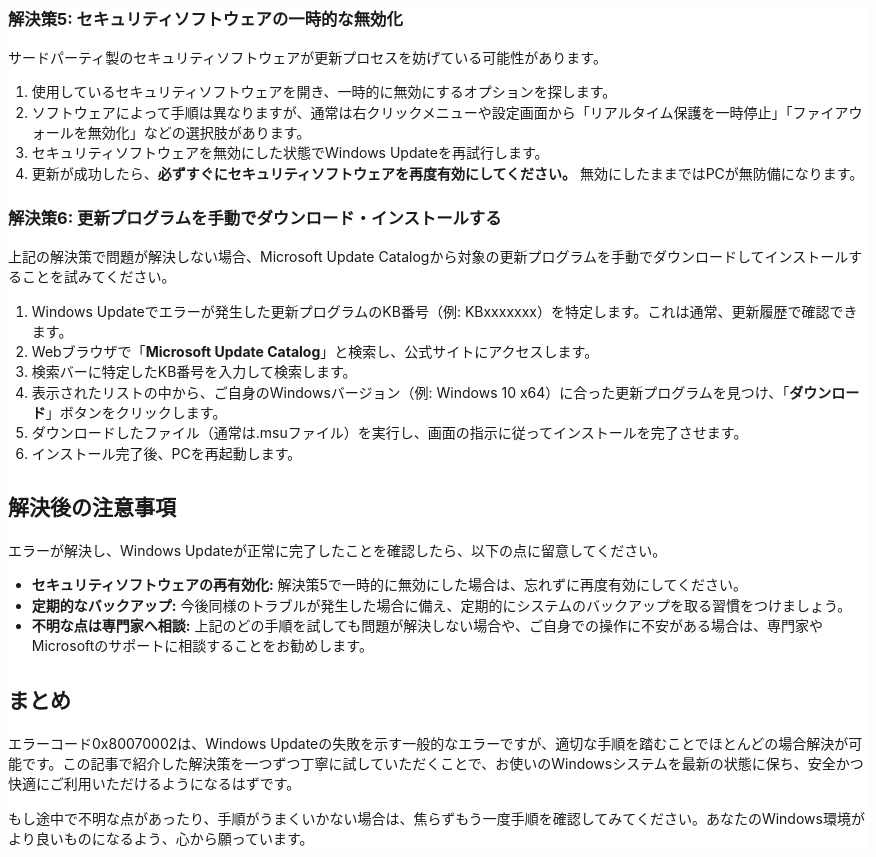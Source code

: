 ### 解決策5: セキュリティソフトウェアの一時的な無効化

サードパーティ製のセキュリティソフトウェアが更新プロセスを妨げている可能性があります。

1.  使用しているセキュリティソフトウェアを開き、一時的に無効にするオプションを探します。
2.  ソフトウェアによって手順は異なりますが、通常は右クリックメニューや設定画面から「リアルタイム保護を一時停止」「ファイアウォールを無効化」などの選択肢があります。
3.  セキュリティソフトウェアを無効にした状態でWindows Updateを再試行します。
4.  更新が成功したら、**必ずすぐにセキュリティソフトウェアを再度有効にしてください。** 無効にしたままではPCが無防備になります。

### 解決策6: 更新プログラムを手動でダウンロード・インストールする

上記の解決策で問題が解決しない場合、Microsoft Update Catalogから対象の更新プログラムを手動でダウンロードしてインストールすることを試みてください。

1.  Windows Updateでエラーが発生した更新プログラムのKB番号（例: KBxxxxxxx）を特定します。これは通常、更新履歴で確認できます。
2.  Webブラウザで「**Microsoft Update Catalog**」と検索し、公式サイトにアクセスします。
3.  検索バーに特定したKB番号を入力して検索します。
4.  表示されたリストの中から、ご自身のWindowsバージョン（例: Windows 10 x64）に合った更新プログラムを見つけ、「**ダウンロード**」ボタンをクリックします。
5.  ダウンロードしたファイル（通常は.msuファイル）を実行し、画面の指示に従ってインストールを完了させます。
6.  インストール完了後、PCを再起動します。

## 解決後の注意事項

エラーが解決し、Windows Updateが正常に完了したことを確認したら、以下の点に留意してください。

*   **セキュリティソフトウェアの再有効化:** 解決策5で一時的に無効にした場合は、忘れずに再度有効にしてください。
*   **定期的なバックアップ:** 今後同様のトラブルが発生した場合に備え、定期的にシステムのバックアップを取る習慣をつけましょう。
*   **不明な点は専門家へ相談:** 上記のどの手順を試しても問題が解決しない場合や、ご自身での操作に不安がある場合は、専門家やMicrosoftのサポートに相談することをお勧めします。

## まとめ

エラーコード0x80070002は、Windows Updateの失敗を示す一般的なエラーですが、適切な手順を踏むことでほとんどの場合解決が可能です。この記事で紹介した解決策を一つずつ丁寧に試していただくことで、お使いのWindowsシステムを最新の状態に保ち、安全かつ快適にご利用いただけるようになるはずです。

もし途中で不明な点があったり、手順がうまくいかない場合は、焦らずもう一度手順を確認してみてください。あなたのWindows環境がより良いものになるよう、心から願っています。
